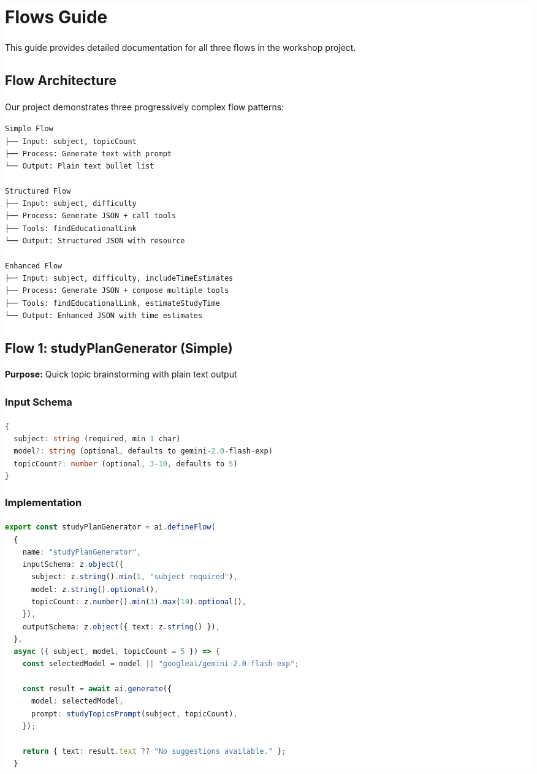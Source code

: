 # Flows Guide

This guide provides detailed documentation for all three flows in the workshop project.

## Flow Architecture

Our project demonstrates three progressively complex flow patterns:

```
Simple Flow
├── Input: subject, topicCount
├── Process: Generate text with prompt
└── Output: Plain text bullet list

Structured Flow
├── Input: subject, difficulty
├── Process: Generate JSON + call tools
├── Tools: findEducationalLink
└── Output: Structured JSON with resource

Enhanced Flow
├── Input: subject, difficulty, includeTimeEstimates
├── Process: Generate JSON + compose multiple tools
├── Tools: findEducationalLink, estimateStudyTime
└── Output: Enhanced JSON with time estimates
```

## Flow 1: studyPlanGenerator (Simple)

**Purpose:** Quick topic brainstorming with plain text output

### Input Schema

```typescript
{
  subject: string (required, min 1 char)
  model?: string (optional, defaults to gemini-2.0-flash-exp)
  topicCount?: number (optional, 3-10, defaults to 5)
}
```

### Implementation

```typescript
export const studyPlanGenerator = ai.defineFlow(
  {
    name: "studyPlanGenerator",
    inputSchema: z.object({
      subject: z.string().min(1, "subject required"),
      model: z.string().optional(),
      topicCount: z.number().min(3).max(10).optional(),
    }),
    outputSchema: z.object({ text: z.string() }),
  },
  async ({ subject, model, topicCount = 5 }) => {
    const selectedModel = model || "googleai/gemini-2.0-flash-exp";
    
    const result = await ai.generate({
      model: selectedModel,
      prompt: studyTopicsPrompt(subject, topicCount),
    });
    
    return { text: result.text ?? "No suggestions available." };
  }
```